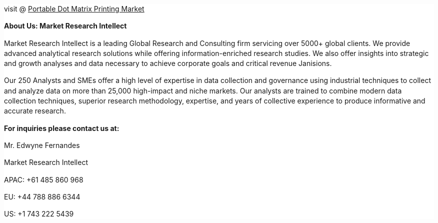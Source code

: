 visit&nbsp;@</strong>&nbsp;</span><span class="font-[700]"><a href="https://www.marketresearchintellect.com/product/global-portable-dot-matrix-printing-market-size-and-forecast/?utm_source=Linkedin&utm_medium=026" target="_blank" data-tracking-control-name="article-ssr-frontend-pulse_little-text-block" data-tracking-will-navigate="" data-test-link="">Portable Dot Matrix Printing Market</a></span></p><p><strong><span class="font-[700]">About Us: Market Research Intellect</span></strong></p><p><span class="">Market Research Intellect is a leading Global Research and Consulting firm servicing over 5000+ global clients. We provide advanced analytical research solutions while offering information-enriched research studies.&nbsp;</span>We also offer insights into strategic and growth analyses and data necessary to achieve corporate goals and critical revenue Janisions.</p><p><span class="">Our 250 Analysts and SMEs offer a high level of expertise in data collection and governance using industrial techniques to collect and analyze data on more than 25,000 high-impact and niche markets. Our analysts are trained to combine modern data collection techniques, superior research methodology, expertise, and years of collective experience to produce informative and accurate research.</span></p><p><strong>For inquiries please contact us at:</strong></p><p>Mr. Edwyne Fernandes</p><p>Market Research Intellect</p><p>APAC: +61 485 860 968</p><p>EU: +44 788 886 6344</p><p>US: +1 743 222 5439</p>
